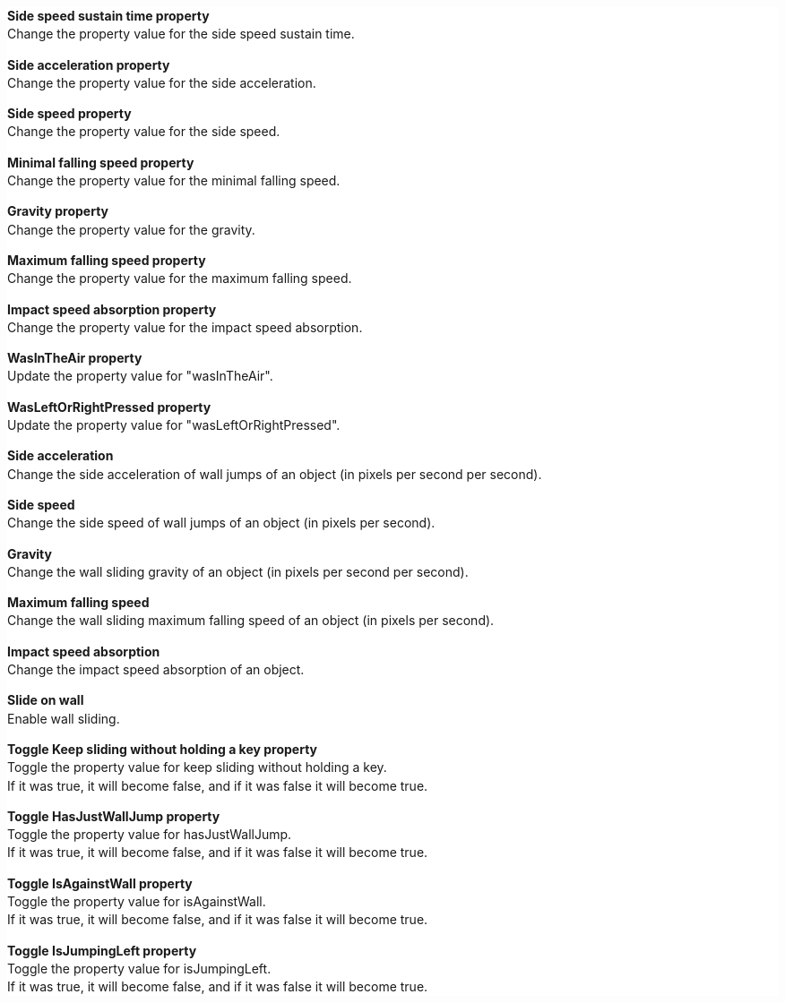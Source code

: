 **Side speed sustain time property**  
Change the property value for the side speed sustain time.

**Side acceleration property**  
Change the property value for the side acceleration.

**Side speed property**  
Change the property value for the side speed.

**Minimal falling speed property**  
Change the property value for the minimal falling speed.

**Gravity property**  
Change the property value for the gravity.

**Maximum falling speed property**  
Change the property value for the maximum falling speed.

**Impact speed absorption property**  
Change the property value for the impact speed absorption.

**WasInTheAir property**  
Update the property value for "wasInTheAir".

**WasLeftOrRightPressed property**  
Update the property value for "wasLeftOrRightPressed".

**Side acceleration**  
Change the side acceleration of wall jumps of an object (in pixels per second per second).

**Side speed**  
Change the side speed of wall jumps of an object (in pixels per second).

**Gravity**  
Change the wall sliding gravity of an object (in pixels per second per second).

**Maximum falling speed**  
Change the wall sliding maximum falling speed of an object (in pixels per second).

**Impact speed absorption**  
Change the impact speed absorption of an object.

**Slide on wall**  
Enable wall sliding.

**Toggle Keep sliding without holding a key property**  
Toggle the property value for keep sliding without holding a key.  
If it was true, it will become false, and if it was false it will become true.

**Toggle HasJustWallJump property**  
Toggle the property value for hasJustWallJump.  
If it was true, it will become false, and if it was false it will become true.

**Toggle IsAgainstWall property**  
Toggle the property value for isAgainstWall.  
If it was true, it will become false, and if it was false it will become true.

**Toggle IsJumpingLeft property**  
Toggle the property value for isJumpingLeft.  
If it was true, it will become false, and if it was false it will become true.
